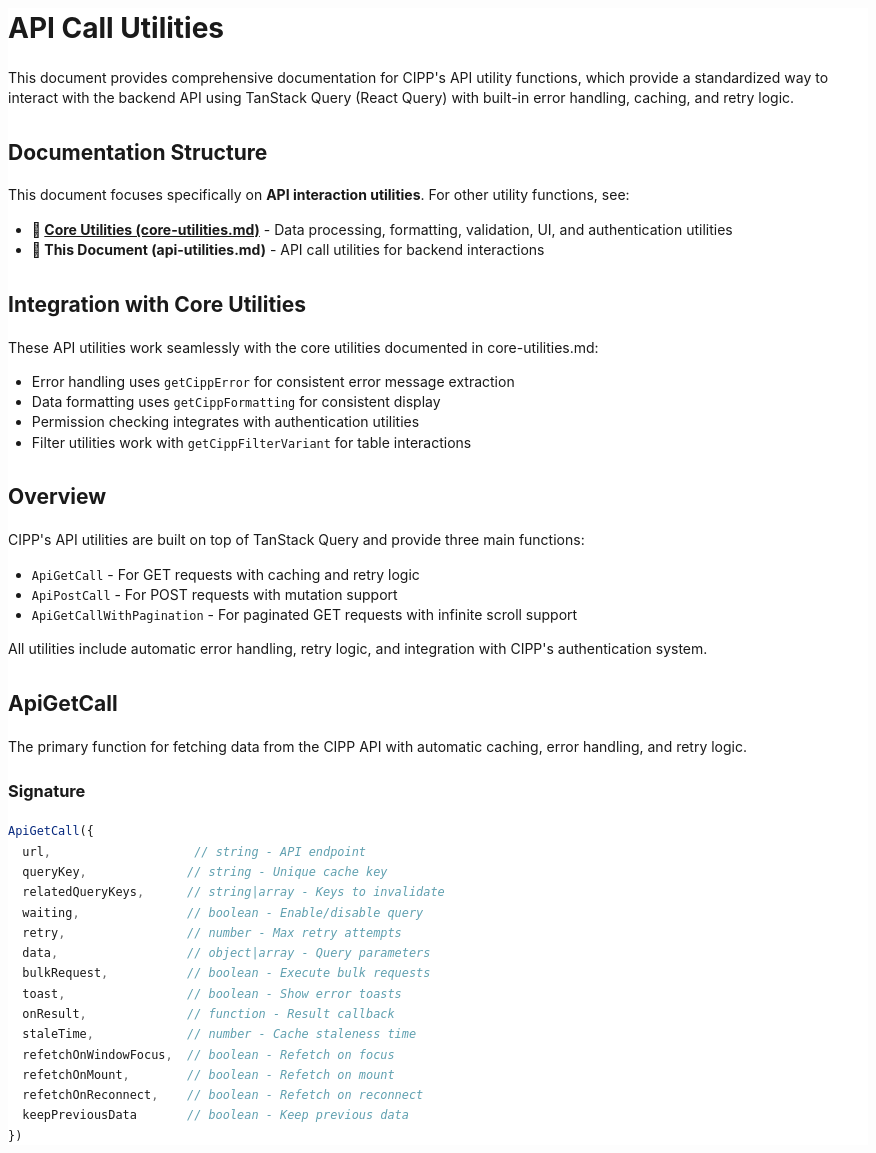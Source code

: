 # API Call Utilities

This document provides comprehensive documentation for CIPP's API utility functions, which provide a standardized way to interact with the backend API using TanStack Query (React Query) with built-in error handling, caching, and retry logic.

## Documentation Structure

This document focuses specifically on **API interaction utilities**. For other utility functions, see:

- **📄 [Core Utilities (core-utilities.md)](./core-utilities.md)** - Data processing, formatting, validation, UI, and authentication utilities
- **📄 This Document (api-utilities.md)** - API call utilities for backend interactions

## Integration with Core Utilities

These API utilities work seamlessly with the core utilities documented in core-utilities.md:
- Error handling uses `getCippError` for consistent error message extraction
- Data formatting uses `getCippFormatting` for consistent display
- Permission checking integrates with authentication utilities
- Filter utilities work with `getCippFilterVariant` for table interactions

## Overview

CIPP's API utilities are built on top of TanStack Query and provide three main functions:
- `ApiGetCall` - For GET requests with caching and retry logic
- `ApiPostCall` - For POST requests with mutation support  
- `ApiGetCallWithPagination` - For paginated GET requests with infinite scroll support

All utilities include automatic error handling, retry logic, and integration with CIPP's authentication system.

## ApiGetCall

The primary function for fetching data from the CIPP API with automatic caching, error handling, and retry logic.

### Signature

```javascript
ApiGetCall({
  url,                    // string - API endpoint
  queryKey,              // string - Unique cache key
  relatedQueryKeys,      // string|array - Keys to invalidate
  waiting,               // boolean - Enable/disable query
  retry,                 // number - Max retry attempts
  data,                  // object|array - Query parameters
  bulkRequest,           // boolean - Execute bulk requests
  toast,                 // boolean - Show error toasts
  onResult,              // function - Result callback
  staleTime,             // number - Cache staleness time
  refetchOnWindowFocus,  // boolean - Refetch on focus
  refetchOnMount,        // boolean - Refetch on mount
  refetchOnReconnect,    // boolean - Refetch on reconnect
  keepPreviousData       // boolean - Keep previous data
})
```
